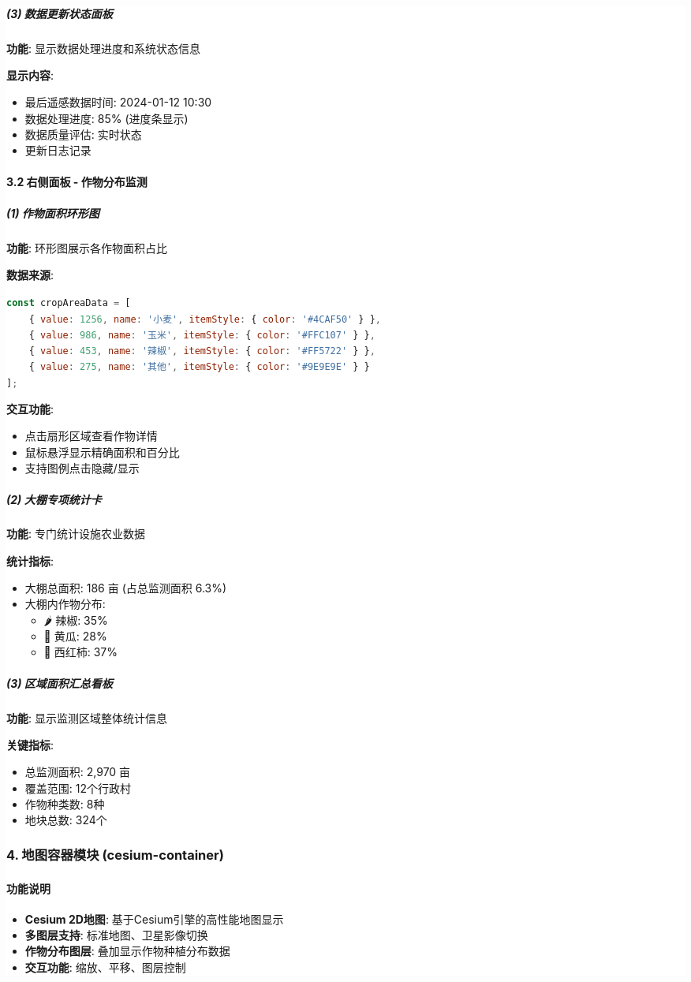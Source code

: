 ##### (3) 数据更新状态面板
**功能**: 显示数据处理进度和系统状态信息

**显示内容**:
- 最后遥感数据时间: 2024-01-12 10:30
- 数据处理进度: 85% (进度条显示)
- 数据质量评估: 实时状态
- 更新日志记录

#### 3.2 右侧面板 - 作物分布监测

##### (1) 作物面积环形图
**功能**: 环形图展示各作物面积占比

**数据来源**:
```javascript
const cropAreaData = [
    { value: 1256, name: '小麦', itemStyle: { color: '#4CAF50' } },
    { value: 986, name: '玉米', itemStyle: { color: '#FFC107' } },
    { value: 453, name: '辣椒', itemStyle: { color: '#FF5722' } },
    { value: 275, name: '其他', itemStyle: { color: '#9E9E9E' } }
];
```

**交互功能**:
- 点击扇形区域查看作物详情
- 鼠标悬浮显示精确面积和百分比
- 支持图例点击隐藏/显示

##### (2) 大棚专项统计卡
**功能**: 专门统计设施农业数据

**统计指标**:
- 大棚总面积: 186 亩 (占总监测面积 6.3%)
- 大棚内作物分布:
  - 🌶️ 辣椒: 35%
  - 🥒 黄瓜: 28%
  - 🍅 西红柿: 37%

##### (3) 区域面积汇总看板
**功能**: 显示监测区域整体统计信息

**关键指标**:
- 总监测面积: 2,970 亩
- 覆盖范围: 12个行政村
- 作物种类数: 8种
- 地块总数: 324个

### 4. 地图容器模块 (cesium-container)

#### 功能说明
- **Cesium 2D地图**: 基于Cesium引擎的高性能地图显示
- **多图层支持**: 标准地图、卫星影像切换
- **作物分布图层**: 叠加显示作物种植分布数据
- **交互功能**: 缩放、平移、图层控制
